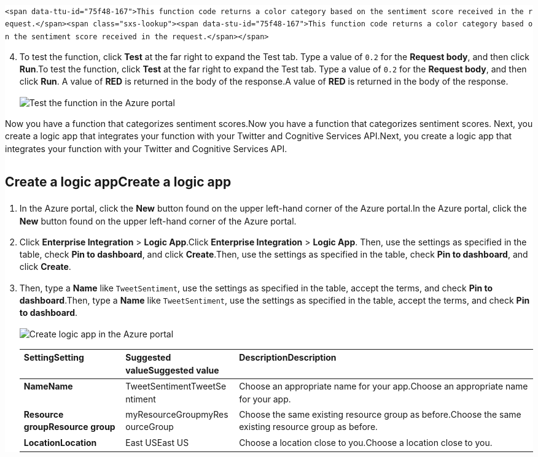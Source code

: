     <span data-ttu-id="75f48-167">This function code returns a color category based on the sentiment score received in the request.</span><span class="sxs-lookup"><span data-stu-id="75f48-167">This function code returns a color category based on the sentiment score received in the request.</span></span> 

4. <span data-ttu-id="75f48-168">To test the function, click **Test** at the far right to expand the Test tab. Type a value of `0.2` for the **Request body**, and then click **Run**.</span><span class="sxs-lookup"><span data-stu-id="75f48-168">To test the function, click **Test** at the far right to expand the Test tab. Type a value of `0.2` for the **Request body**, and then click **Run**.</span></span> <span data-ttu-id="75f48-169">A value of **RED** is returned in the body of the response.</span><span class="sxs-lookup"><span data-stu-id="75f48-169">A value of **RED** is returned in the body of the response.</span></span> 

    ![Test the function in the Azure portal](./media/functions-twitter-email/test.png)

<span data-ttu-id="75f48-171">Now you have a function that categorizes sentiment scores.</span><span class="sxs-lookup"><span data-stu-id="75f48-171">Now you have a function that categorizes sentiment scores.</span></span> <span data-ttu-id="75f48-172">Next, you create a logic app that integrates your function with your Twitter and Cognitive Services API.</span><span class="sxs-lookup"><span data-stu-id="75f48-172">Next, you create a logic app that integrates your function with your Twitter and Cognitive Services API.</span></span> 

## <a name="create-a-logic-app"></a><span data-ttu-id="75f48-173">Create a logic app</span><span class="sxs-lookup"><span data-stu-id="75f48-173">Create a logic app</span></span>   

1. <span data-ttu-id="75f48-174">In the Azure portal, click the **New** button found on the upper left-hand corner of the Azure portal.</span><span class="sxs-lookup"><span data-stu-id="75f48-174">In the Azure portal, click the **New** button found on the upper left-hand corner of the Azure portal.</span></span>

2. <span data-ttu-id="75f48-175">Click **Enterprise Integration** > **Logic App**.</span><span class="sxs-lookup"><span data-stu-id="75f48-175">Click **Enterprise Integration** > **Logic App**.</span></span> <span data-ttu-id="75f48-176">Then, use the settings as specified in the table, check **Pin to dashboard**, and click **Create**.</span><span class="sxs-lookup"><span data-stu-id="75f48-176">Then, use the settings as specified in the table, check **Pin to dashboard**, and click **Create**.</span></span>
 
4. <span data-ttu-id="75f48-177">Then, type a **Name** like `TweetSentiment`,  use the settings as specified in the table, accept the terms, and check **Pin to dashboard**.</span><span class="sxs-lookup"><span data-stu-id="75f48-177">Then, type a **Name** like `TweetSentiment`,  use the settings as specified in the table, accept the terms, and check **Pin to dashboard**.</span></span>

    ![Create logic app in the Azure portal](./media/functions-twitter-email/new_logic_app.png)

    | <span data-ttu-id="75f48-179">Setting</span><span class="sxs-lookup"><span data-stu-id="75f48-179">Setting</span></span>      |  <span data-ttu-id="75f48-180">Suggested value</span><span class="sxs-lookup"><span data-stu-id="75f48-180">Suggested value</span></span>   | <span data-ttu-id="75f48-181">Description</span><span class="sxs-lookup"><span data-stu-id="75f48-181">Description</span></span>                                        |
    | ----------------- | ------------ | ------------- |
    | <span data-ttu-id="75f48-182">**Name**</span><span class="sxs-lookup"><span data-stu-id="75f48-182">**Name**</span></span> | <span data-ttu-id="75f48-183">TweetSentiment</span><span class="sxs-lookup"><span data-stu-id="75f48-183">TweetSentiment</span></span> | <span data-ttu-id="75f48-184">Choose an appropriate name for your app.</span><span class="sxs-lookup"><span data-stu-id="75f48-184">Choose an appropriate name for your app.</span></span> |
    | <span data-ttu-id="75f48-185">**Resource group**</span><span class="sxs-lookup"><span data-stu-id="75f48-185">**Resource group**</span></span> | <span data-ttu-id="75f48-186">myResourceGroup</span><span class="sxs-lookup"><span data-stu-id="75f48-186">myResourceGroup</span></span> | <span data-ttu-id="75f48-187">Choose the same existing resource group as before.</span><span class="sxs-lookup"><span data-stu-id="75f48-187">Choose the same existing resource group as before.</span></span> |
    | <span data-ttu-id="75f48-188">**Location**</span><span class="sxs-lookup"><span data-stu-id="75f48-188">**Location**</span></span> | <span data-ttu-id="75f48-189">East US</span><span class="sxs-lookup"><span data-stu-id="75f48-189">East US</span></span> | <span data-ttu-id="75f48-190">Choose a location close to you.</span><span class="sxs-lookup"><span data-stu-id="75f48-190">Choose a location close to you.</span></span> |    
